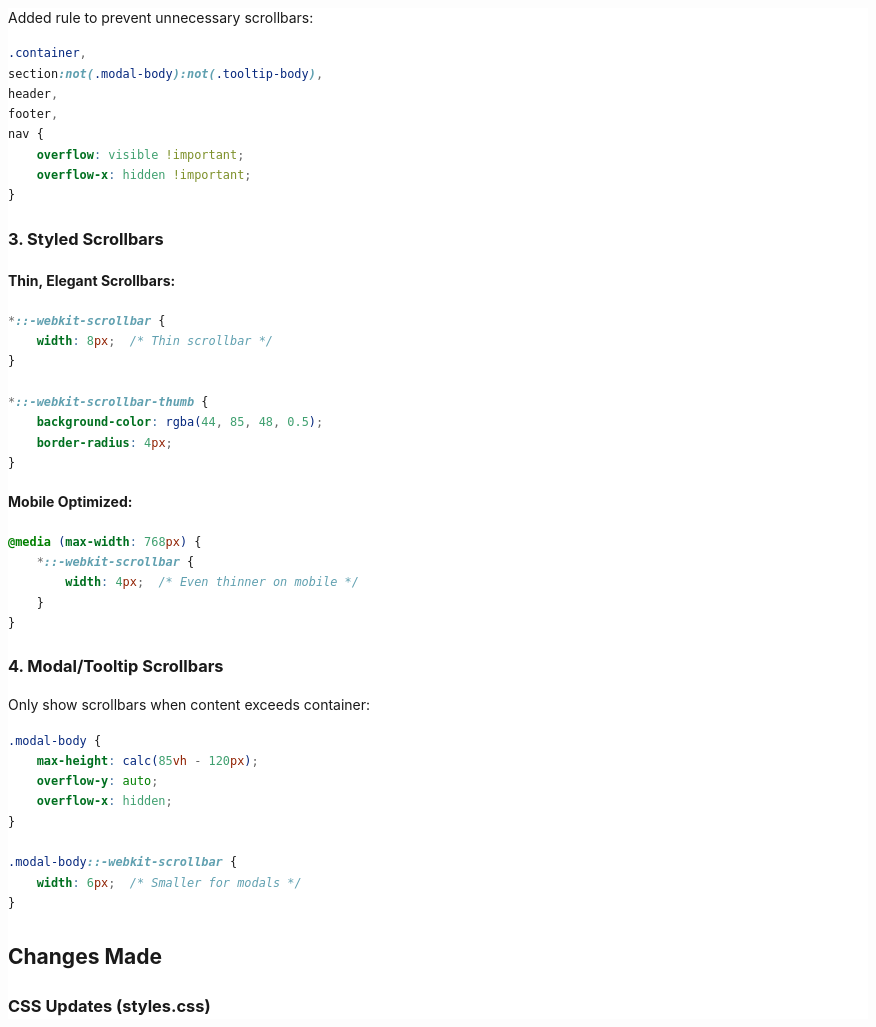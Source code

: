 Added rule to prevent unnecessary scrollbars:
```css
.container,
section:not(.modal-body):not(.tooltip-body),
header,
footer,
nav {
    overflow: visible !important;
    overflow-x: hidden !important;
}
```

### 3. **Styled Scrollbars**

#### Thin, Elegant Scrollbars:
```css
*::-webkit-scrollbar {
    width: 8px;  /* Thin scrollbar */
}

*::-webkit-scrollbar-thumb {
    background-color: rgba(44, 85, 48, 0.5);
    border-radius: 4px;
}
```

#### Mobile Optimized:
```css
@media (max-width: 768px) {
    *::-webkit-scrollbar {
        width: 4px;  /* Even thinner on mobile */
    }
}
```

### 4. **Modal/Tooltip Scrollbars**

Only show scrollbars when content exceeds container:
```css
.modal-body {
    max-height: calc(85vh - 120px);
    overflow-y: auto;
    overflow-x: hidden;
}

.modal-body::-webkit-scrollbar {
    width: 6px;  /* Smaller for modals */
}
```

## Changes Made

### CSS Updates (styles.css)
